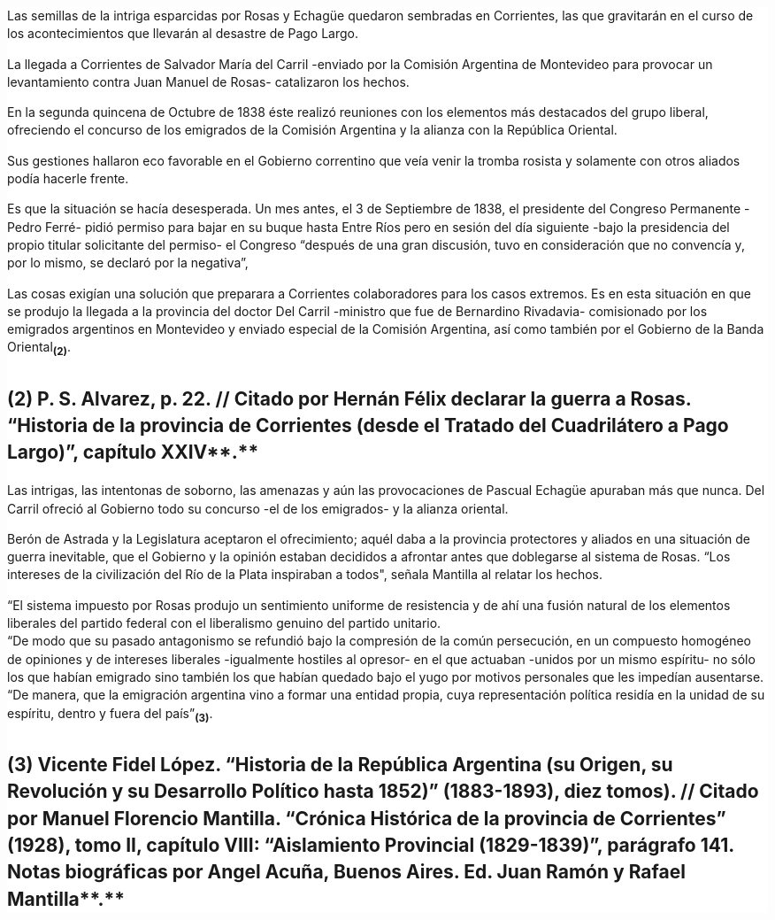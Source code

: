 Las semillas de la intriga esparcidas por Rosas y Echagüe quedaron sembradas en Corrientes, las que gravitarán en el curso de los acontecimientos que llevarán al desastre de Pago Largo.

La llegada a Corrientes de Salvador María del Carril -enviado por la Comisión Argentina de Montevideo para provocar un levantamiento contra Juan Manuel de Rosas- catalizaron los hechos.

En la segunda quincena de Octubre de 1838 éste realizó reuniones con los elementos más destacados del grupo liberal, ofreciendo el concurso de los emigrados de la Comisión Argentina y la alianza con la República Oriental.

Sus gestiones hallaron eco favorable en el Gobierno correntino que veía venir la tromba rosista y solamente con otros aliados podía hacerle frente.

Es que la situación se hacía desesperada. Un mes antes, el 3 de Septiembre de 1838, el presidente del Congreso Permanente -Pedro Ferré- pidió permiso para bajar en su buque hasta Entre Ríos pero en sesión del día siguiente -bajo la presidencia del propio titular solicitante del permiso- el Congreso “después de una gran discusión, tuvo en consideración que no convencía y, por lo mismo, se declaró por la negativa”,

Las cosas exigían una solución que preparara a Corrientes colaboradores para los casos extremos. Es en esta situación en que se produjo la llegada a la provincia del doctor Del Carril -ministro que fue de Bernardino Rivadavia- comisionado por los emigrados argentinos en Montevideo y enviado especial de la Comisión Argentina, así como también por el Gobierno de la Banda Oriental<sub><strong>(2)</strong></sub>.

## **(2)** **P. S. Alvarez, p. 22. // Citado por Hernán Félix declarar la guerra a Rosas. “Historia de la provincia de Corrientes (desde el Tratado del Cuadrilátero a Pago Largo)”, capítulo XXIV****.**

Las intrigas, las intentonas de soborno, las amenazas y aún las provocaciones de Pascual Echagüe apuraban más que nunca. Del Carril ofreció al Gobierno todo su concurso -el de los emigrados- y la alianza oriental.

Berón de Astrada y la Legislatura aceptaron el ofrecimiento; aquél daba a la provincia protectores y aliados en una situación de guerra inevitable, que el Gobierno y la opinión estaban decididos a afrontar antes que doblegarse al sistema de Rosas. “Los intereses de la civilización del Río de la Plata inspiraban a todos", señala Mantilla al relatar los hechos.

“El sistema impuesto por Rosas produjo un sentimiento uniforme de resistencia y de ahí una fusión natural de los elementos liberales del partido federal con el liberalismo genuino del partido unitario.  
“De modo que su pasado antagonismo se refundió bajo la compresión de la común persecución, en un compuesto homogéneo de opiniones y de intereses liberales -igualmente hostiles al opresor- en el que actuaban -unidos por un mismo espíritu- no sólo los que habían emigrado sino también los que habían quedado bajo el yugo por motivos personales que les impedían ausentarse.  
“De manera, que la emigración argentina vino a formar una entidad propia, cuya representación política residía en la unidad de su espíritu, dentro y fuera del país”<sub><strong>(3)</strong></sub>.

## **(3)** **Vicente Fidel López. “Historia de la República Argentina (su Origen, su Revolución y su Desarrollo Político hasta 1852)” (1883-1893), diez tomos). // Citado por Manuel Florencio Mantilla. “Crónica Histórica de la provincia de Corrientes” (1928), tomo II, capítulo VIII: “Aislamiento Provincial (1829-1839)”, parágrafo 141. Notas biográficas por Angel Acuña, Buenos Aires. Ed. Juan Ramón y Rafael Mantilla****.**

